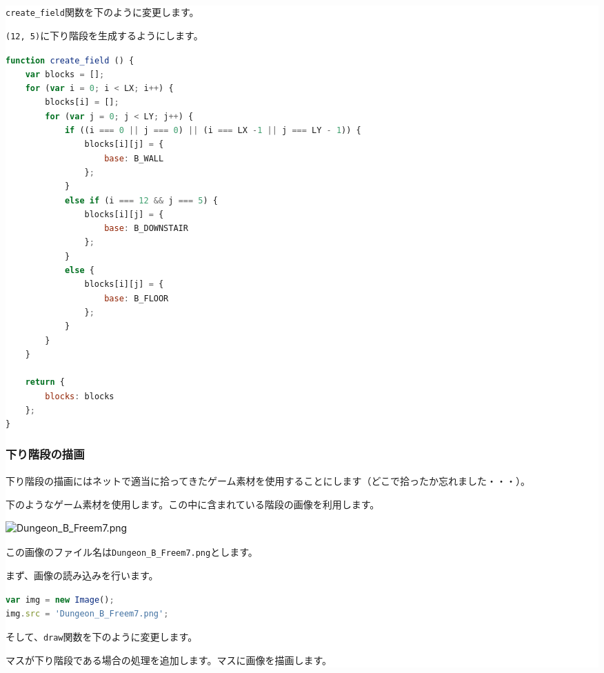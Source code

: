 `create_field`関数を下のように変更します。

`(12, 5)`に下り階段を生成するようにします。

```js
function create_field () {
	var blocks = [];
	for (var i = 0; i < LX; i++) {
		blocks[i] = [];
		for (var j = 0; j < LY; j++) {
			if ((i === 0 || j === 0) || (i === LX -1 || j === LY - 1)) {
				blocks[i][j] = {
					base: B_WALL
				};
			}
			else if (i === 12 && j === 5) {
				blocks[i][j] = {
					base: B_DOWNSTAIR
				};
			}
			else {
				blocks[i][j] = {
					base: B_FLOOR
				};
			}
		}
	}

	return {
		blocks: blocks
	};
}
```

### 下り階段の描画

下り階段の描画にはネットで適当に拾ってきたゲーム素材を使用することにします（どこで拾ったか忘れました・・・）。

下のようなゲーム素材を使用します。この中に含まれている階段の画像を利用します。

![Dungeon_B_Freem7.png](https://qiita-image-store.s3.ap-northeast-1.amazonaws.com/0/10969/93f490ef-1339-c1a1-59d2-7c7da92282bc.png)


この画像のファイル名は`Dungeon_B_Freem7.png`とします。

まず、画像の読み込みを行います。

```js
var img = new Image();
img.src = 'Dungeon_B_Freem7.png';
```

そして、`draw`関数を下のように変更します。

マスが下り階段である場合の処理を追加します。マスに画像を描画します。
